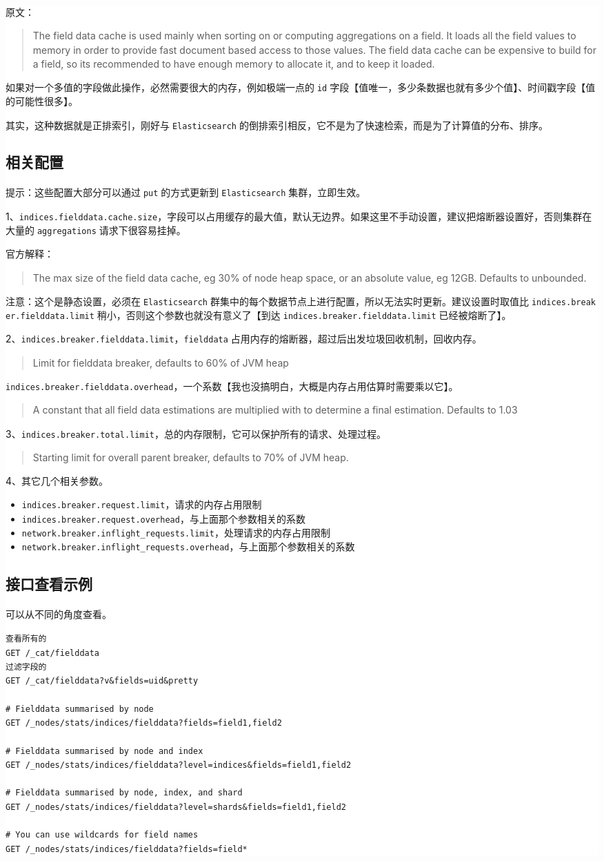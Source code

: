 原文：

> The field data cache is used mainly when sorting on or computing aggregations on a field. It loads all the field values to memory in order to provide fast document based access to those values. The field data cache can be expensive to build for a field, so its recommended to have enough memory to allocate it, and to keep it loaded.

如果对一个多值的字段做此操作，必然需要很大的内存，例如极端一点的 `id` 字段【值唯一，多少条数据也就有多少个值】、时间戳字段【值的可能性很多】。

其实，这种数据就是正排索引，刚好与 `Elasticsearch` 的倒排索引相反，它不是为了快速检索，而是为了计算值的分布、排序。

## 相关配置

提示：这些配置大部分可以通过 `put` 的方式更新到 `Elasticsearch` 集群，立即生效。

1、`indices.fielddata.cache.size`，字段可以占用缓存的最大值，默认无边界。如果这里不手动设置，建议把熔断器设置好，否则集群在大量的 `aggregations` 请求下很容易挂掉。

官方解释：

> The max size of the field data cache, eg 30% of node heap space, or an absolute value, eg 12GB. Defaults to unbounded.

注意：这个是静态设置，必须在 `Elasticsearch` 群集中的每个数据节点上进行配置，所以无法实时更新。建议设置时取值比 `indices.breaker.fielddata.limit` 稍小，否则这个参数也就没有意义了【到达 `indices.breaker.fielddata.limit` 已经被熔断了】。

2、`indices.breaker.fielddata.limit`，`fielddata` 占用内存的熔断器，超过后出发垃圾回收机制，回收内存。

> Limit for fielddata breaker, defaults to 60% of JVM heap

`indices.breaker.fielddata.overhead`，一个系数【我也没搞明白，大概是内存占用估算时需要乘以它】。

> A constant that all field data estimations are multiplied with to determine a final estimation. Defaults to 1.03

3、`indices.breaker.total.limit`，总的内存限制，它可以保护所有的请求、处理过程。

> Starting limit for overall parent breaker, defaults to 70% of JVM heap.

4、其它几个相关参数。

- `indices.breaker.request.limit`，请求的内存占用限制
- `indices.breaker.request.overhead`，与上面那个参数相关的系数
- `network.breaker.inflight_requests.limit`，处理请求的内存占用限制
- `network.breaker.inflight_requests.overhead`，与上面那个参数相关的系数

## 接口查看示例

可以从不同的角度查看。

```
查看所有的
GET /_cat/fielddata
过滤字段的
GET /_cat/fielddata?v&fields=uid&pretty

# Fielddata summarised by node
GET /_nodes/stats/indices/fielddata?fields=field1,field2

# Fielddata summarised by node and index
GET /_nodes/stats/indices/fielddata?level=indices&fields=field1,field2

# Fielddata summarised by node, index, and shard
GET /_nodes/stats/indices/fielddata?level=shards&fields=field1,field2

# You can use wildcards for field names
GET /_nodes/stats/indices/fielddata?fields=field*
```
